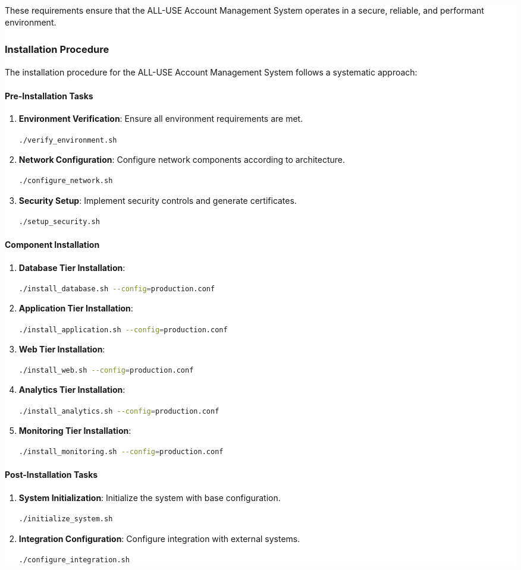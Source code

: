 These requirements ensure that the ALL-USE Account Management System operates in a secure, reliable, and performant environment.

### Installation Procedure

The installation procedure for the ALL-USE Account Management System follows a systematic approach:

#### Pre-Installation Tasks

1. **Environment Verification**: Ensure all environment requirements are met.
   ```bash
   ./verify_environment.sh
   ```

2. **Network Configuration**: Configure network components according to architecture.
   ```bash
   ./configure_network.sh
   ```

3. **Security Setup**: Implement security controls and generate certificates.
   ```bash
   ./setup_security.sh
   ```

#### Component Installation

1. **Database Tier Installation**:
   ```bash
   ./install_database.sh --config=production.conf
   ```

2. **Application Tier Installation**:
   ```bash
   ./install_application.sh --config=production.conf
   ```

3. **Web Tier Installation**:
   ```bash
   ./install_web.sh --config=production.conf
   ```

4. **Analytics Tier Installation**:
   ```bash
   ./install_analytics.sh --config=production.conf
   ```

5. **Monitoring Tier Installation**:
   ```bash
   ./install_monitoring.sh --config=production.conf
   ```

#### Post-Installation Tasks

1. **System Initialization**: Initialize the system with base configuration.
   ```bash
   ./initialize_system.sh
   ```

2. **Integration Configuration**: Configure integration with external systems.
   ```bash
   ./configure_integration.sh
   ```
